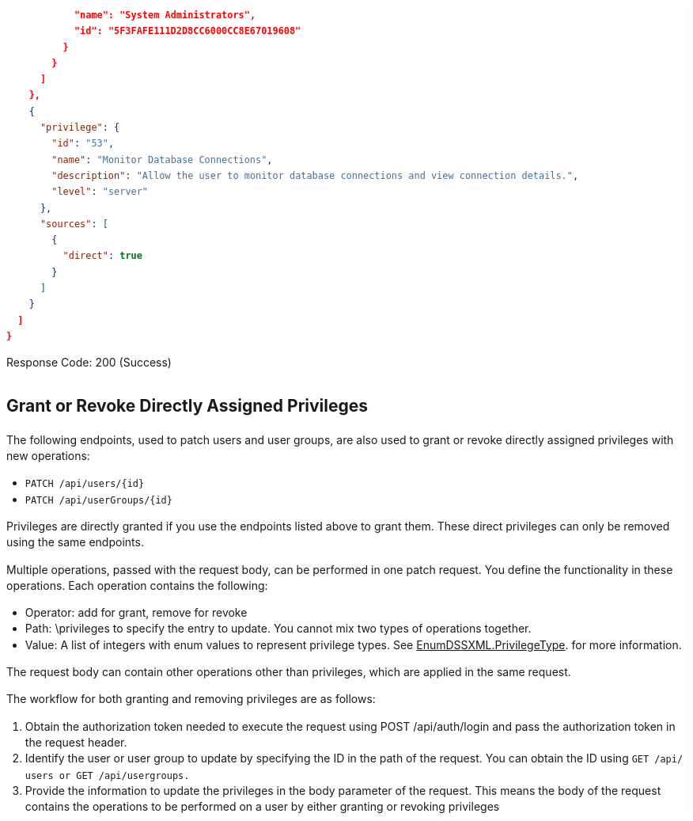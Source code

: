 ```json
            "name": "System Administrators",
            "id": "5F3FAFE111D2D8CC6000CC8E67019608"
          }
        }
      ]
    },
    {
      "privilege": {
        "id": "53",
        "name": "Monitor Database Connections",
        "description": "Allow the user to monitor database connections and view connection details.",
        "level": "server"
      },
      "sources": [
        {
          "direct": true
        }
      ]
    }
  ]
}
```

Response Code: 200 (Success)

## Grant or Revoke Directly Assigned Privileges

The following endpoints, used to patch users and user groups, are also used to grant or revoke directly assigned privileges with new operations:

- `PATCH /api/users/{id}`
- `PATCH /api/userGroups/{id}`

Privileges are directly granted if you use the endpoints listed above to grant them. These direct privileges can only be removed using the same endpoints.

Multiple operations, passed with the request body, can be performed in one patch request. You define the functionality in these operations. Each operation contains the following:

- Operator: add for grant, remove for revoke
- Path: \\privileges to specify the entry to update. You cannot mix two types of operations together.
- Value: A list of integers with enum values to represent privilege types. See [EnumDSSXML.PrivilegeType](https://www2.microstrategy.com/producthelp/2021/WebAPIReference/com/microstrategy/webapi/EnumDSSXMLPrivilegeTypes.html). for more information.

The request body can contain other operations other than privileges, which are applied in the same request.

The workflow for both granting and removing privileges are as follows:

1. Obtain the authorization token needed to execute the request using POST /api/auth/login and pass the authorization token in the request header.
1. Identify the user or user group to update by specifying the ID in the path of the request. You can obtain the ID using `GET /api/users or GET /api/usergroups.`
1. Provide the information to update the privileges in the body parameter of the request. This means the body of the request contains the operations to be performed on a user by either granting or revoking privileges
